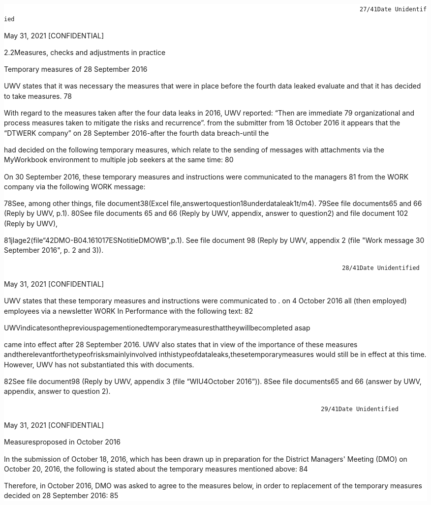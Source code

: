                                                                                                         27/41Date Unidentified

May 31, 2021 \[CONFIDENTIAL\]

2.2Measures, checks and adjustments in practice

Temporary measures of 28 September 2016

UWV states that it was necessary the measures that were in place before the fourth data leaked
evaluate and that it has decided to take measures. 78

With regard to the measures taken after the four data leaks in 2016, UWV reported: “Then are immediate
79 organizational and process measures taken to mitigate the risks and recurrence”. from the submitter
from 18 October 2016 it appears that the “DTWERK company” on 28 September 2016-after the fourth data breach-until the

had decided on the following temporary measures, which relate to the sending of messages with
attachments via the MyWorkbook environment to multiple job seekers at the same time: 80

On 30 September 2016, these temporary measures and instructions were communicated to the managers
81 from the WORK company via the following WORK message:

78See, among other things, file document38(Excel file,answertoquestion18underdataleak1t/m4).
79See file documents65 and 66 (Reply by UWV, p.1).
80See file documents 65 and 66 (Reply by UWV, appendix, answer to question2) and file document 102 (Reply by UWV),

81jlage2(file“42DMO-B04.161017ESNotitieDMOWB",p.1).
  See file document 98 (Reply by UWV, appendix 2 (file "Work message 30 September 2016", p. 2 and 3)).

                                                                                                    28/41Date Unidentified
May 31, 2021 \[CONFIDENTIAL\]

UWV states that these temporary measures and instructions were communicated to . on 4 October 2016
all (then employed) employees via a newsletter WORK In Performance with the following text: 82

UWVindicatesonthepreviouspagementionedtemporarymeasuresthattheywillbecompleted asap

came into effect after 28 September 2016. UWV also states that in view of the importance of these measures
andtherelevantforthetypeofrisksmainlyinvolved inthistypeofdataleaks,thesetemporarymeasures
would still be in effect at this time. However, UWV has not substantiated this with documents.

82See file document98 (Reply by UWV, appendix 3 (file “WIU4October 2016”)).
8See file documents65 and 66 (answer by UWV, appendix, answer to question 2).

                                                                                              29/41Date Unidentified
May 31, 2021 \[CONFIDENTIAL\]

Measuresproposed in October 2016

In the submission of October 18, 2016, which has been drawn up in preparation for the District Managers' Meeting
(DMO) on October 20, 2016, the following is stated about the temporary measures mentioned above: 84

Therefore, in October 2016, DMO was asked to agree to the measures below, in order to
replacement of the temporary measures decided on 28 September 2016: 85
